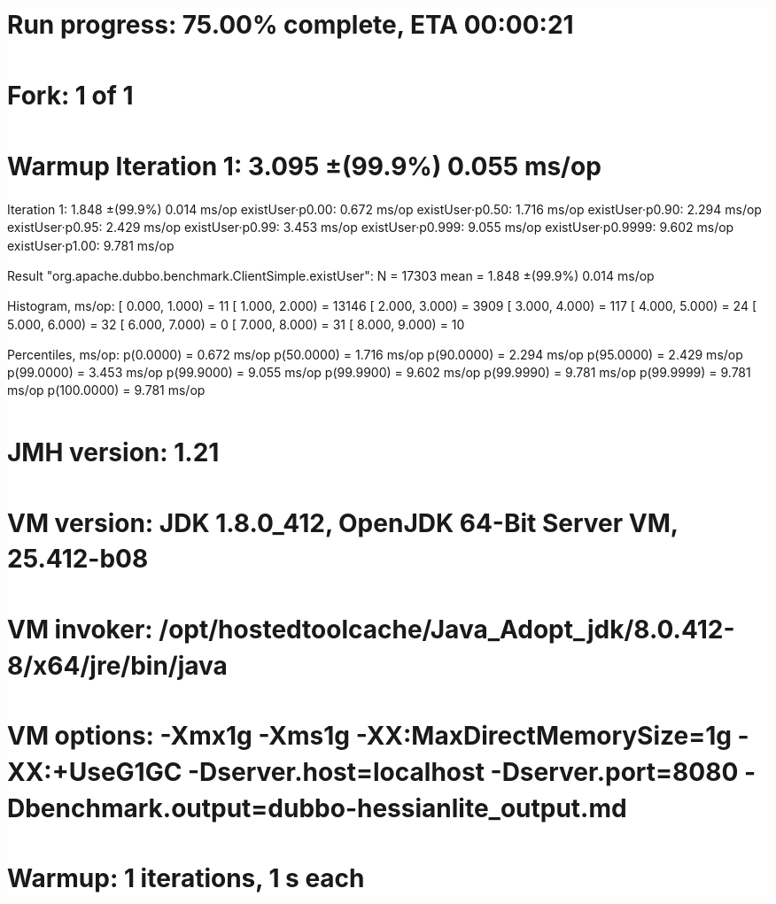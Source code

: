 # Run progress: 75.00% complete, ETA 00:00:21
# Fork: 1 of 1
# Warmup Iteration   1: 3.095 ±(99.9%) 0.055 ms/op
Iteration   1: 1.848 ±(99.9%) 0.014 ms/op
                 existUser·p0.00:   0.672 ms/op
                 existUser·p0.50:   1.716 ms/op
                 existUser·p0.90:   2.294 ms/op
                 existUser·p0.95:   2.429 ms/op
                 existUser·p0.99:   3.453 ms/op
                 existUser·p0.999:  9.055 ms/op
                 existUser·p0.9999: 9.602 ms/op
                 existUser·p1.00:   9.781 ms/op



Result "org.apache.dubbo.benchmark.ClientSimple.existUser":
  N = 17303
  mean =      1.848 ±(99.9%) 0.014 ms/op

  Histogram, ms/op:
    [ 0.000,  1.000) = 11 
    [ 1.000,  2.000) = 13146 
    [ 2.000,  3.000) = 3909 
    [ 3.000,  4.000) = 117 
    [ 4.000,  5.000) = 24 
    [ 5.000,  6.000) = 32 
    [ 6.000,  7.000) = 0 
    [ 7.000,  8.000) = 31 
    [ 8.000,  9.000) = 10 

  Percentiles, ms/op:
      p(0.0000) =      0.672 ms/op
     p(50.0000) =      1.716 ms/op
     p(90.0000) =      2.294 ms/op
     p(95.0000) =      2.429 ms/op
     p(99.0000) =      3.453 ms/op
     p(99.9000) =      9.055 ms/op
     p(99.9900) =      9.602 ms/op
     p(99.9990) =      9.781 ms/op
     p(99.9999) =      9.781 ms/op
    p(100.0000) =      9.781 ms/op


# JMH version: 1.21
# VM version: JDK 1.8.0_412, OpenJDK 64-Bit Server VM, 25.412-b08
# VM invoker: /opt/hostedtoolcache/Java_Adopt_jdk/8.0.412-8/x64/jre/bin/java
# VM options: -Xmx1g -Xms1g -XX:MaxDirectMemorySize=1g -XX:+UseG1GC -Dserver.host=localhost -Dserver.port=8080 -Dbenchmark.output=dubbo-hessianlite_output.md
# Warmup: 1 iterations, 1 s each